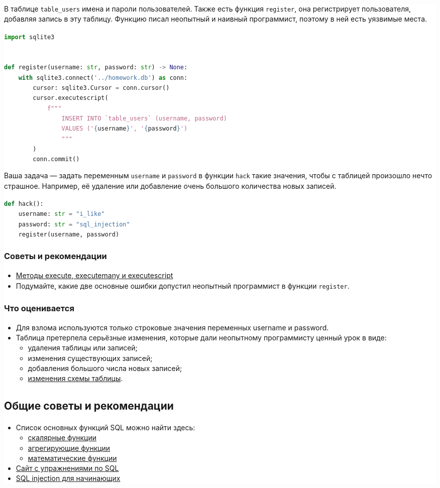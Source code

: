 В таблице `table_users` имена и пароли пользователей. Также есть функция `register`, она регистрирует пользователя,
добавляя запись в эту таблицу. Функцию писал неопытный и наивный программист, поэтому в ней есть уязвимые места.

```python
import sqlite3


def register(username: str, password: str) -> None:
    with sqlite3.connect('../homework.db') as conn:
        cursor: sqlite3.Cursor = conn.cursor()
        cursor.executescript(
            f"""
                INSERT INTO `table_users` (username, password)
                VALUES ('{username}', '{password}')  
                """
        )
        conn.commit()
```

Ваша задача — задать переменным `username` и `password` в функции `hack` такие значения, чтобы с таблицей произошло
нечто страшное. Например, её удаление или добавление очень большого количества новых записей.

```python
def hack():
    username: str = "i_like"
    password: str = "sql_injection"
    register(username, password)
```

### Советы и рекомендации

* [Методы execute, executemany и executescript](https://docs.python.org/3/library/sqlite3.html#sqlite3.Cursor)
* Подумайте, какие две основные ошибки допустил неопытный программист в функции `register`.

### Что оценивается

* Для взлома используются только строковые значения переменных username и password.
* Таблица претерпела серьёзные изменения, которые дали неопытному программисту ценный урок в виде:
    * удаления таблицы или записей;
    * изменения существующих записей;
    * добавления большого числа новых записей;
    * [изменения схемы таблицы](https://www.sqlitetutorial.net/sqlite-alter-table/).

## Общие советы и рекомендации

* Список основных функций SQL можно найти здесь:
    * [скалярные функции](https://www.sqlite.org/lang_corefunc.html)
    * [агрегирующие функции](https://www.sqlite.org/lang_aggfunc.html#aggfunclist)
    * [математические функции](https://www.sqlite.org/lang_mathfunc.html)
* [Сайт с упражнениями по SQL](https://sql-ex.ru/)
* [SQL injection для начинающих](https://habr.com/ru/post/148151/)
